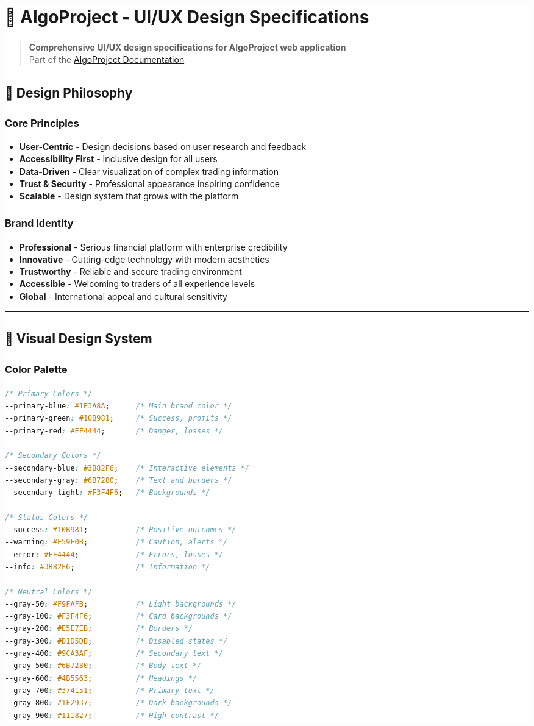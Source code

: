 # 🎨 AlgoProject - UI/UX Design Specifications

> **Comprehensive UI/UX design specifications for AlgoProject web application**  
> Part of the [AlgoProject Documentation](README.md)

## 🎯 **Design Philosophy**

### **Core Principles**
- **User-Centric** - Design decisions based on user research and feedback
- **Accessibility First** - Inclusive design for all users
- **Data-Driven** - Clear visualization of complex trading information
- **Trust & Security** - Professional appearance inspiring confidence
- **Scalable** - Design system that grows with the platform

### **Brand Identity**
- **Professional** - Serious financial platform with enterprise credibility
- **Innovative** - Cutting-edge technology with modern aesthetics
- **Trustworthy** - Reliable and secure trading environment
- **Accessible** - Welcoming to traders of all experience levels
- **Global** - International appeal and cultural sensitivity

---

## 🎨 **Visual Design System**

### **Color Palette**
```css
/* Primary Colors */
--primary-blue: #1E3A8A;      /* Main brand color */
--primary-green: #10B981;     /* Success, profits */
--primary-red: #EF4444;       /* Danger, losses */

/* Secondary Colors */
--secondary-blue: #3B82F6;    /* Interactive elements */
--secondary-gray: #6B7280;    /* Text and borders */
--secondary-light: #F3F4F6;   /* Backgrounds */

/* Status Colors */
--success: #10B981;           /* Positive outcomes */
--warning: #F59E0B;           /* Caution, alerts */
--error: #EF4444;             /* Errors, losses */
--info: #3B82F6;              /* Information */

/* Neutral Colors */
--gray-50: #F9FAFB;           /* Light backgrounds */
--gray-100: #F3F4F6;          /* Card backgrounds */
--gray-200: #E5E7EB;          /* Borders */
--gray-300: #D1D5DB;          /* Disabled states */
--gray-400: #9CA3AF;          /* Secondary text */
--gray-500: #6B7280;          /* Body text */
--gray-600: #4B5563;          /* Headings */
--gray-700: #374151;          /* Primary text */
--gray-800: #1F2937;          /* Dark backgrounds */
--gray-900: #111827;          /* High contrast */
```
